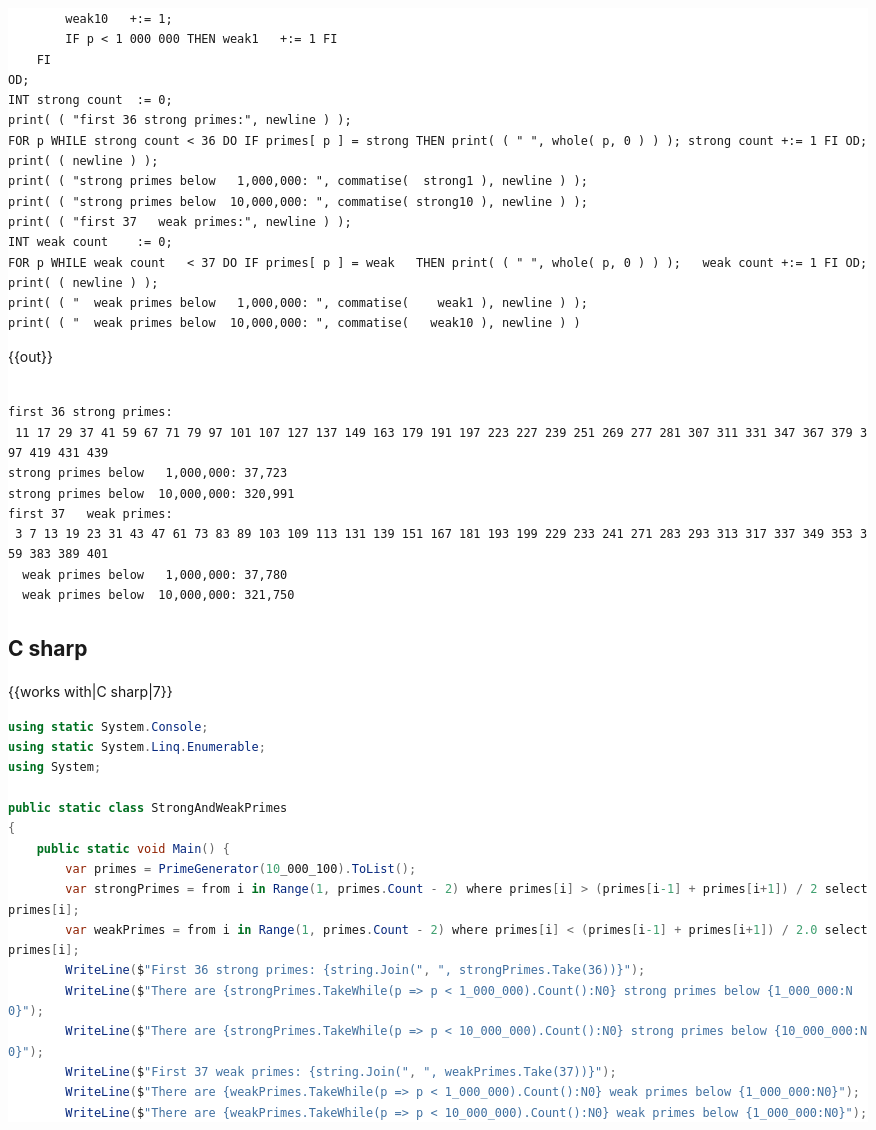 ```algol68
        weak10   +:= 1;
        IF p < 1 000 000 THEN weak1   +:= 1 FI
    FI
OD;
INT strong count  := 0;
print( ( "first 36 strong primes:", newline ) );
FOR p WHILE strong count < 36 DO IF primes[ p ] = strong THEN print( ( " ", whole( p, 0 ) ) ); strong count +:= 1 FI OD;
print( ( newline ) );
print( ( "strong primes below   1,000,000: ", commatise(  strong1 ), newline ) );
print( ( "strong primes below  10,000,000: ", commatise( strong10 ), newline ) );
print( ( "first 37   weak primes:", newline ) );
INT weak count    := 0;
FOR p WHILE weak count   < 37 DO IF primes[ p ] = weak   THEN print( ( " ", whole( p, 0 ) ) );   weak count +:= 1 FI OD;
print( ( newline ) );
print( ( "  weak primes below   1,000,000: ", commatise(    weak1 ), newline ) );
print( ( "  weak primes below  10,000,000: ", commatise(   weak10 ), newline ) )
```

{{out}}

```txt

first 36 strong primes:
 11 17 29 37 41 59 67 71 79 97 101 107 127 137 149 163 179 191 197 223 227 239 251 269 277 281 307 311 331 347 367 379 397 419 431 439
strong primes below   1,000,000: 37,723
strong primes below  10,000,000: 320,991
first 37   weak primes:
 3 7 13 19 23 31 43 47 61 73 83 89 103 109 113 131 139 151 167 181 193 199 229 233 241 271 283 293 313 317 337 349 353 359 383 389 401
  weak primes below   1,000,000: 37,780
  weak primes below  10,000,000: 321,750

```



## C sharp

{{works with|C sharp|7}}

```csharp
using static System.Console;
using static System.Linq.Enumerable;
using System;

public static class StrongAndWeakPrimes
{
    public static void Main() {
        var primes = PrimeGenerator(10_000_100).ToList();
        var strongPrimes = from i in Range(1, primes.Count - 2) where primes[i] > (primes[i-1] + primes[i+1]) / 2 select primes[i];
        var weakPrimes = from i in Range(1, primes.Count - 2) where primes[i] < (primes[i-1] + primes[i+1]) / 2.0 select primes[i];
        WriteLine($"First 36 strong primes: {string.Join(", ", strongPrimes.Take(36))}");
        WriteLine($"There are {strongPrimes.TakeWhile(p => p < 1_000_000).Count():N0} strong primes below {1_000_000:N0}");
        WriteLine($"There are {strongPrimes.TakeWhile(p => p < 10_000_000).Count():N0} strong primes below {10_000_000:N0}");
        WriteLine($"First 37 weak primes: {string.Join(", ", weakPrimes.Take(37))}");
        WriteLine($"There are {weakPrimes.TakeWhile(p => p < 1_000_000).Count():N0} weak primes below {1_000_000:N0}");
        WriteLine($"There are {weakPrimes.TakeWhile(p => p < 10_000_000).Count():N0} weak primes below {1_000_000:N0}");
```